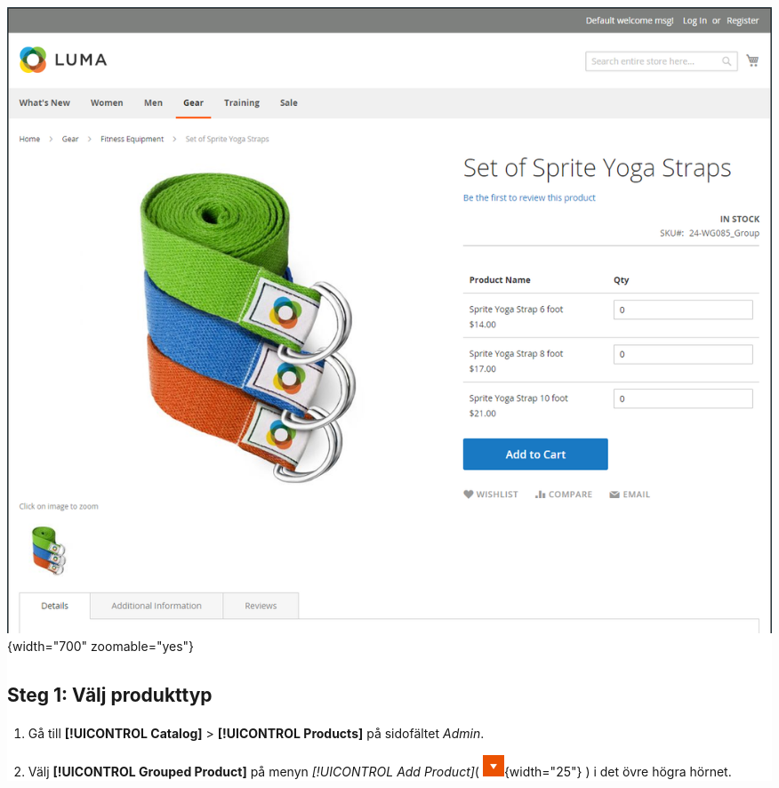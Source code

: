 ![Grupperad produkt](./assets/product-grouped.png){width="700" zoomable="yes"}

## Steg 1: Välj produkttyp

1. Gå till **[!UICONTROL Catalog]** > **[!UICONTROL Products]** på sidofältet _Admin_.

1. Välj **[!UICONTROL Grouped Product]** på menyn _[!UICONTROL Add Product]_( ![menypil &#x200B;](../assets/icon-menu-down-arrow-red.png){width="25"} ) i det övre högra hörnet.
